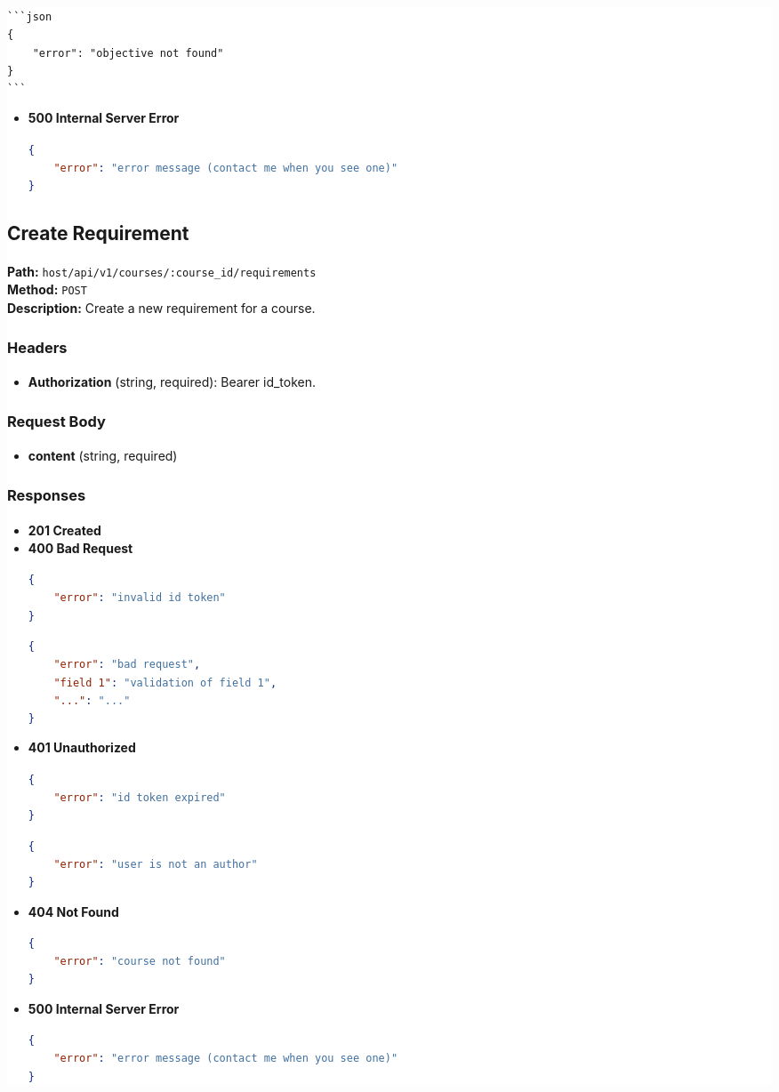     ```json
    {
        "error": "objective not found"
    }
    ```
- **500 Internal Server Error**
    ```json
    {
        "error": "error message (contact me when you see one)"
    }
    ```

## Create Requirement
**Path:** `host/api/v1/courses/:course_id/requirements`  
**Method:** `POST`  
**Description:** Create a new requirement for a course.

### Headers
- **Authorization** (string, required): Bearer id_token.

### Request Body
- **content** (string, required)

### Responses
- **201 Created**
- **400 Bad Request**
    ```json
    {
        "error": "invalid id token"
    }
    ```
    ```json
    {
        "error": "bad request",
        "field 1": "validation of field 1",
        "...": "..."
    }
    ```
- **401 Unauthorized**
    ```json
    {
        "error": "id token expired"
    }
    ```
    ```json
    {
        "error": "user is not an author"
    }
    ```
- **404 Not Found**
    ```json
    {
        "error": "course not found"
    }
    ```
- **500 Internal Server Error**
    ```json
    {
        "error": "error message (contact me when you see one)"
    }
    ```
